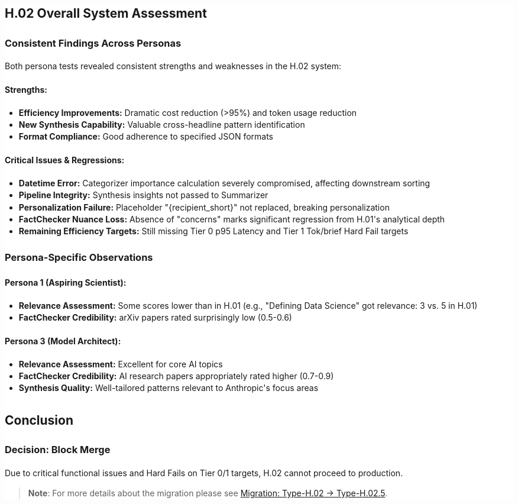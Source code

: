 ## H.02 Overall System Assessment

### Consistent Findings Across Personas

Both persona tests revealed consistent strengths and weaknesses in the H.02 system:

#### Strengths:
- **Efficiency Improvements:** Dramatic cost reduction (>95%) and token usage reduction
- **New Synthesis Capability:** Valuable cross-headline pattern identification
- **Format Compliance:** Good adherence to specified JSON formats

#### Critical Issues & Regressions:
- **Datetime Error:** Categorizer importance calculation severely compromised, affecting downstream sorting
- **Pipeline Integrity:** Synthesis insights not passed to Summarizer
- **Personalization Failure:** Placeholder "{recipient_short}" not replaced, breaking personalization
- **FactChecker Nuance Loss:** Absence of "concerns" marks significant regression from H.01's analytical depth
- **Remaining Efficiency Targets:** Still missing Tier 0 p95 Latency and Tier 1 Tok/brief Hard Fail targets

### Persona-Specific Observations

#### Persona 1 (Aspiring Scientist):
- **Relevance Assessment:** Some scores lower than in H.01 (e.g., "Defining Data Science" got relevance: 3 vs. 5 in H.01)
- **FactChecker Credibility:** arXiv papers rated surprisingly low (0.5-0.6)

#### Persona 3 (Model Architect):
- **Relevance Assessment:** Excellent for core AI topics
- **FactChecker Credibility:** AI research papers appropriately rated higher (0.7-0.9)
- **Synthesis Quality:** Well-tailored patterns relevant to Anthropic's focus areas

## Conclusion

### Decision: Block Merge

Due to critical functional issues and Hard Fails on Tier 0/1 targets, H.02 cannot proceed to production.


>**Note**: For more details about the migration please see [Migration: Type-H.02 → Type-H.02.5](../../../04_Architecture/04.1_Types/04.1.2-Type-H/H.02/migration.md).
